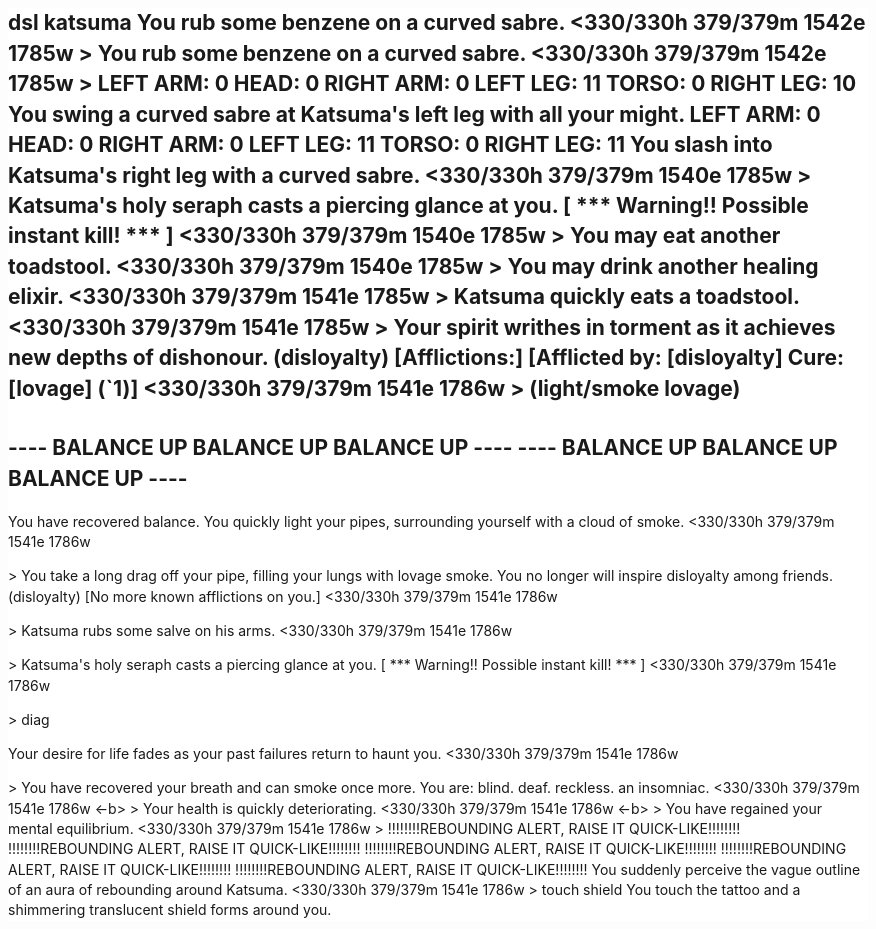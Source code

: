 dsl katsuma
You rub some benzene on a curved sabre.
<330/330h 379/379m 1542e 1785w <eb> <bd>> 
You rub some benzene on a curved sabre.
<330/330h 379/379m 1542e 1785w <eb> <bd>> 
LEFT ARM: 0  HEAD: 0  RIGHT ARM: 0
LEFT LEG: 11  TORSO: 0 RIGHT LEG: 10
You swing a curved sabre at Katsuma's left leg with all your might.
LEFT ARM: 0  HEAD: 0  RIGHT ARM: 0
LEFT LEG: 11  TORSO: 0 RIGHT LEG: 11
You slash into Katsuma's right leg with a curved sabre.
<330/330h 379/379m 1540e 1785w <e-> <bd>> 
Katsuma's holy seraph casts a piercing glance at you.
[ *** Warning!! Possible instant kill! *** ]
<330/330h 379/379m 1540e 1785w <e-> <bd>> 
You may eat another toadstool.
<330/330h 379/379m 1540e 1785w <e-> <bd>> 
You may drink another healing elixir.
<330/330h 379/379m 1541e 1785w <e-> <bd>> 
Katsuma quickly eats a toadstool.
<330/330h 379/379m 1541e 1785w <e-> <bd>> 
Your spirit writhes in torment as it achieves new depths of dishonour. (disloyalty)
[Afflictions:]
[Afflicted by: [disloyalty]  Cure: [lovage] (`1)]
<330/330h 379/379m 1541e 1786w <e-> <bd>> (light/smoke lovage) 
------------------------------------------
---- BALANCE UP BALANCE UP BALANCE UP ----
---- BALANCE UP BALANCE UP BALANCE UP ----
------------------------------------------
You have recovered balance.
You quickly light your pipes, surrounding yourself with a cloud of smoke.
<330/330h 379/379m 1541e 1786w <eb> <p> <bd>> 
You take a long drag off your pipe, filling your lungs with lovage smoke.
You no longer will inspire disloyalty among friends. (disloyalty)
[No more known afflictions on you.]
<330/330h 379/379m 1541e 1786w <eb> <p> <bd>> 
Katsuma rubs some salve on his arms.
<330/330h 379/379m 1541e 1786w <eb> <p> <bd>> 
Katsuma's holy seraph casts a piercing glance at you.
[ *** Warning!! Possible instant kill! *** ]
<330/330h 379/379m 1541e 1786w <eb> <p> <bd>> diag

Your desire for life fades as your past failures return to haunt you.
<330/330h 379/379m 1541e 1786w <eb> <p> <bd>> 
You have recovered your breath and can smoke once more.
You are:
blind.
deaf.
reckless.
an insomniac.
<330/330h 379/379m 1541e 1786w <-b> <bd>> 
Your health is quickly deteriorating.
<330/330h 379/379m 1541e 1786w <-b> <bd>> 
You have regained your mental equilibrium.
<330/330h 379/379m 1541e 1786w <eb> <bd>> 
!!!!!!!!REBOUNDING ALERT, RAISE IT QUICK-LIKE!!!!!!!!
!!!!!!!!REBOUNDING ALERT, RAISE IT QUICK-LIKE!!!!!!!!
!!!!!!!!REBOUNDING ALERT, RAISE IT QUICK-LIKE!!!!!!!!
!!!!!!!!REBOUNDING ALERT, RAISE IT QUICK-LIKE!!!!!!!!
!!!!!!!!REBOUNDING ALERT, RAISE IT QUICK-LIKE!!!!!!!!
You suddenly perceive the vague outline of an aura of rebounding around 
Katsuma.
<330/330h 379/379m 1541e 1786w <eb> <bd>> touch shield
You touch the tattoo and a shimmering translucent shield forms around you.